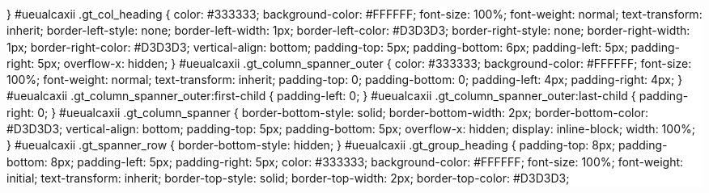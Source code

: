 }
&#10;#ueualcaxii .gt_col_heading {
  color: #333333;
  background-color: #FFFFFF;
  font-size: 100%;
  font-weight: normal;
  text-transform: inherit;
  border-left-style: none;
  border-left-width: 1px;
  border-left-color: #D3D3D3;
  border-right-style: none;
  border-right-width: 1px;
  border-right-color: #D3D3D3;
  vertical-align: bottom;
  padding-top: 5px;
  padding-bottom: 6px;
  padding-left: 5px;
  padding-right: 5px;
  overflow-x: hidden;
}
&#10;#ueualcaxii .gt_column_spanner_outer {
  color: #333333;
  background-color: #FFFFFF;
  font-size: 100%;
  font-weight: normal;
  text-transform: inherit;
  padding-top: 0;
  padding-bottom: 0;
  padding-left: 4px;
  padding-right: 4px;
}
&#10;#ueualcaxii .gt_column_spanner_outer:first-child {
  padding-left: 0;
}
&#10;#ueualcaxii .gt_column_spanner_outer:last-child {
  padding-right: 0;
}
&#10;#ueualcaxii .gt_column_spanner {
  border-bottom-style: solid;
  border-bottom-width: 2px;
  border-bottom-color: #D3D3D3;
  vertical-align: bottom;
  padding-top: 5px;
  padding-bottom: 5px;
  overflow-x: hidden;
  display: inline-block;
  width: 100%;
}
&#10;#ueualcaxii .gt_spanner_row {
  border-bottom-style: hidden;
}
&#10;#ueualcaxii .gt_group_heading {
  padding-top: 8px;
  padding-bottom: 8px;
  padding-left: 5px;
  padding-right: 5px;
  color: #333333;
  background-color: #FFFFFF;
  font-size: 100%;
  font-weight: initial;
  text-transform: inherit;
  border-top-style: solid;
  border-top-width: 2px;
  border-top-color: #D3D3D3;